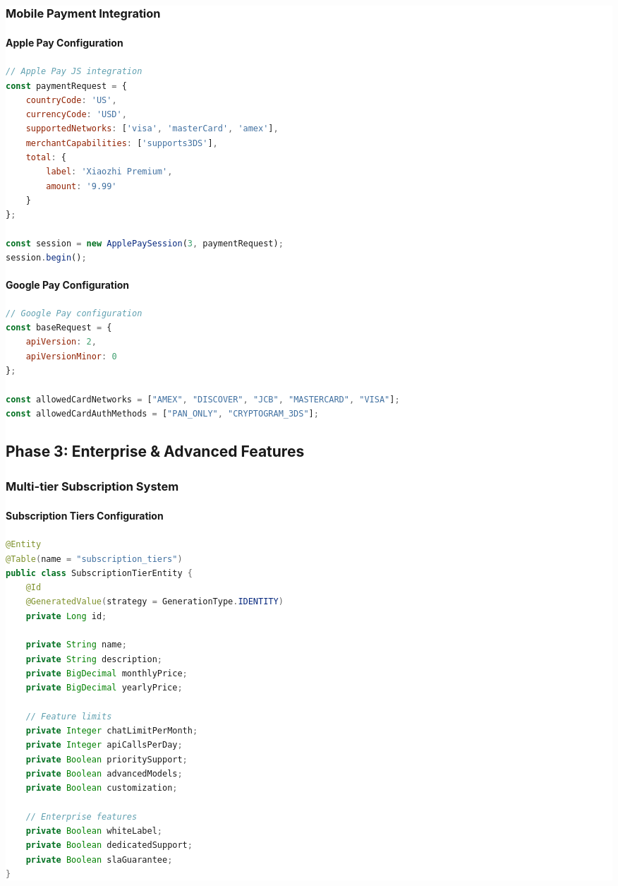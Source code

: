 ### Mobile Payment Integration

#### Apple Pay Configuration
```javascript
// Apple Pay JS integration
const paymentRequest = {
    countryCode: 'US',
    currencyCode: 'USD',
    supportedNetworks: ['visa', 'masterCard', 'amex'],
    merchantCapabilities: ['supports3DS'],
    total: {
        label: 'Xiaozhi Premium',
        amount: '9.99'
    }
};

const session = new ApplePaySession(3, paymentRequest);
session.begin();
```

#### Google Pay Configuration
```javascript
// Google Pay configuration
const baseRequest = {
    apiVersion: 2,
    apiVersionMinor: 0
};

const allowedCardNetworks = ["AMEX", "DISCOVER", "JCB", "MASTERCARD", "VISA"];
const allowedCardAuthMethods = ["PAN_ONLY", "CRYPTOGRAM_3DS"];
```

## Phase 3: Enterprise & Advanced Features

### Multi-tier Subscription System

#### Subscription Tiers Configuration
```java
@Entity
@Table(name = "subscription_tiers")
public class SubscriptionTierEntity {
    @Id
    @GeneratedValue(strategy = GenerationType.IDENTITY)
    private Long id;
    
    private String name;
    private String description;
    private BigDecimal monthlyPrice;
    private BigDecimal yearlyPrice;
    
    // Feature limits
    private Integer chatLimitPerMonth;
    private Integer apiCallsPerDay;
    private Boolean prioritySupport;
    private Boolean advancedModels;
    private Boolean customization;
    
    // Enterprise features
    private Boolean whiteLabel;
    private Boolean dedicatedSupport;
    private Boolean slaGuarantee;
}
```
